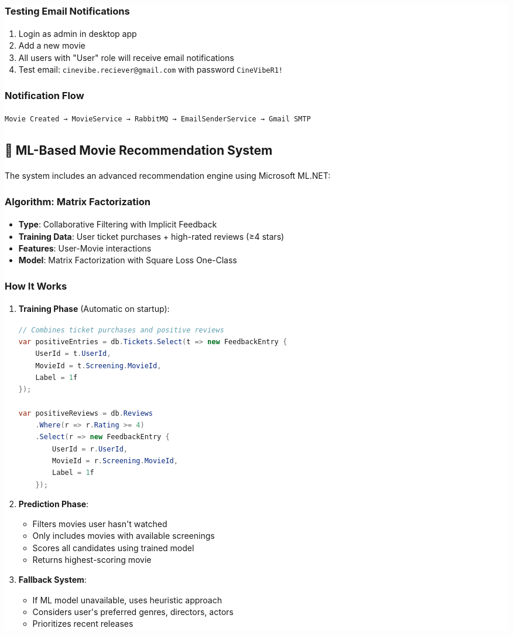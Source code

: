 ### Testing Email Notifications
1. Login as admin in desktop app
2. Add a new movie
3. All users with "User" role will receive email notifications
4. Test email: `cinevibe.reciever@gmail.com` with password `CineVibeR1!`

### Notification Flow
```
Movie Created → MovieService → RabbitMQ → EmailSenderService → Gmail SMTP
```

## 🤖 ML-Based Movie Recommendation System

The system includes an advanced recommendation engine using Microsoft ML.NET:

### Algorithm: Matrix Factorization
- **Type**: Collaborative Filtering with Implicit Feedback
- **Training Data**: User ticket purchases + high-rated reviews (≥4 stars)
- **Features**: User-Movie interactions
- **Model**: Matrix Factorization with Square Loss One-Class

### How It Works

1. **Training Phase** (Automatic on startup):
   ```csharp
   // Combines ticket purchases and positive reviews
   var positiveEntries = db.Tickets.Select(t => new FeedbackEntry {
       UserId = t.UserId,
       MovieId = t.Screening.MovieId,
       Label = 1f
   });
   
   var positiveReviews = db.Reviews
       .Where(r => r.Rating >= 4)
       .Select(r => new FeedbackEntry {
           UserId = r.UserId,
           MovieId = r.Screening.MovieId,
           Label = 1f
       });
   ```

2. **Prediction Phase**:
   - Filters movies user hasn't watched
   - Only includes movies with available screenings
   - Scores all candidates using trained model
   - Returns highest-scoring movie

3. **Fallback System**:
   - If ML model unavailable, uses heuristic approach
   - Considers user's preferred genres, directors, actors
   - Prioritizes recent releases

